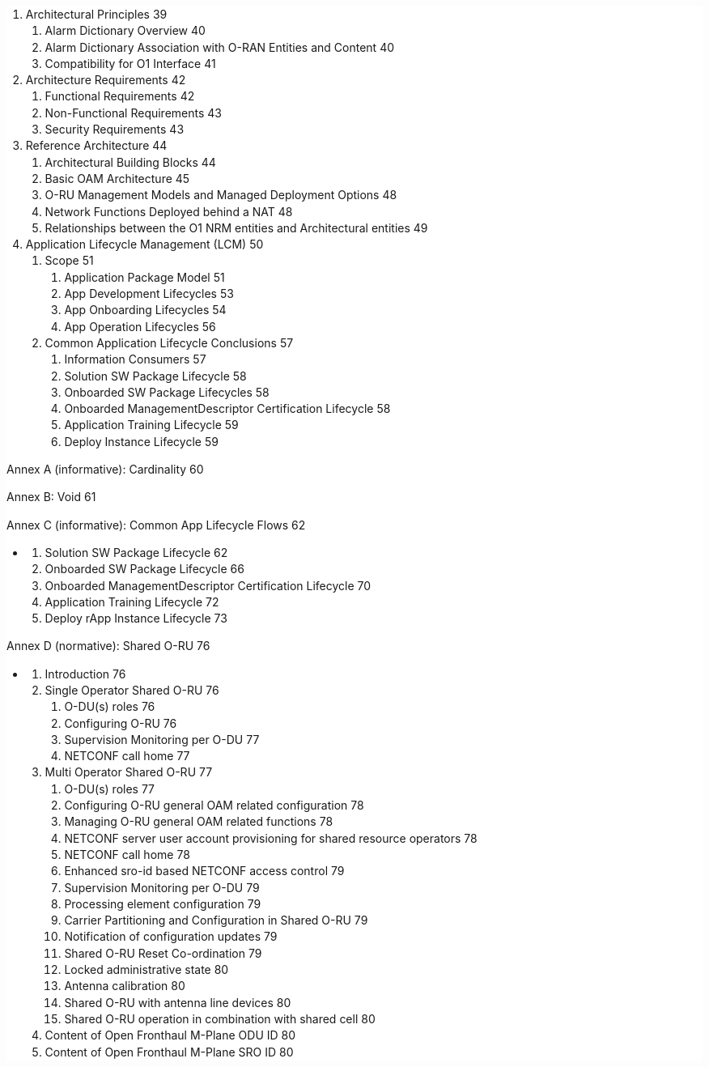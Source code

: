    1. Architectural Principles 39
      1. Alarm Dictionary Overview 40
      2. Alarm Dictionary Association with O-RAN Entities and Content 40
      3. Compatibility for O1 Interface 41
   2. Architecture Requirements 42
      1. Functional Requirements 42
      2. Non-Functional Requirements 43
      3. Security Requirements 43
   3. Reference Architecture 44
      1. Architectural Building Blocks 44
      2. Basic OAM Architecture 45
      3. O-RU Management Models and Managed Deployment Options 48
      4. Network Functions Deployed behind a NAT 48
      5. Relationships between the O1 NRM entities and Architectural entities 49
6. Application Lifecycle Management (LCM) 50
   1. Scope 51
      1. Application Package Model 51
      2. App Development Lifecycles 53
      3. App Onboarding Lifecycles 54
      4. App Operation Lifecycles 56
   2. Common Application Lifecycle Conclusions 57
      1. Information Consumers 57
      2. Solution SW Package Lifecycle 58
      3. Onboarded SW Package Lifecycles 58
      4. Onboarded ManagementDescriptor Certification Lifecycle 58
      5. Application Training Lifecycle 59
      6. Deploy Instance Lifecycle 59

Annex A (informative): Cardinality 60

Annex B: Void 61

Annex C (informative): Common App Lifecycle Flows 62

* 1. Solution SW Package Lifecycle 62
  2. Onboarded SW Package Lifecycle 66
  3. Onboarded ManagementDescriptor Certification Lifecycle 70
  4. Application Training Lifecycle 72
  5. Deploy rApp Instance Lifecycle 73

Annex D (normative): Shared O-RU 76

* 1. Introduction 76
  2. Single Operator Shared O-RU 76
     1. O-DU(s) roles 76
     2. Configuring O-RU 76
     3. Supervision Monitoring per O-DU 77
     4. NETCONF call home 77
  3. Multi Operator Shared O-RU 77
     1. O-DU(s) roles 77
     2. Configuring O-RU general OAM related configuration 78
     3. Managing O-RU general OAM related functions 78
     4. NETCONF server user account provisioning for shared resource operators 78
     5. NETCONF call home 78
     6. Enhanced sro-id based NETCONF access control 79
     7. Supervision Monitoring per O-DU 79
     8. Processing element configuration 79
     9. Carrier Partitioning and Configuration in Shared O-RU 79
     10. Notification of configuration updates 79
     11. Shared O-RU Reset Co-ordination 79
     12. Locked administrative state 80
     13. Antenna calibration 80
     14. Shared O-RU with antenna line devices 80
     15. Shared O-RU operation in combination with shared cell 80
  4. Content of Open Fronthaul M-Plane ODU ID 80
  5. Content of Open Fronthaul M-Plane SRO ID 80
